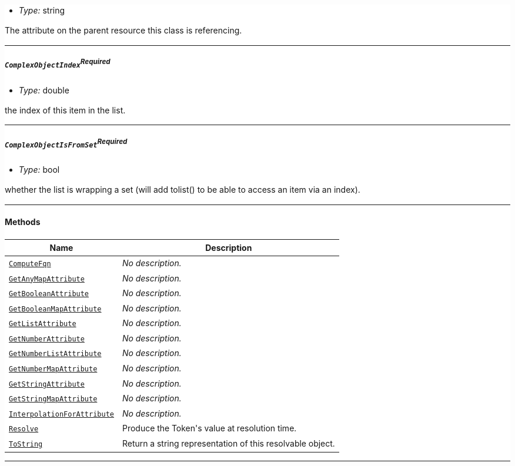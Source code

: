- *Type:* string

The attribute on the parent resource this class is referencing.

---

##### `ComplexObjectIndex`<sup>Required</sup> <a name="ComplexObjectIndex" id="@cdktf/provider-cloudflare.managedTransforms.ManagedTransformsManagedResponseHeadersOutputReference.Initializer.parameter.complexObjectIndex"></a>

- *Type:* double

the index of this item in the list.

---

##### `ComplexObjectIsFromSet`<sup>Required</sup> <a name="ComplexObjectIsFromSet" id="@cdktf/provider-cloudflare.managedTransforms.ManagedTransformsManagedResponseHeadersOutputReference.Initializer.parameter.complexObjectIsFromSet"></a>

- *Type:* bool

whether the list is wrapping a set (will add tolist() to be able to access an item via an index).

---

#### Methods <a name="Methods" id="Methods"></a>

| **Name** | **Description** |
| --- | --- |
| <code><a href="#@cdktf/provider-cloudflare.managedTransforms.ManagedTransformsManagedResponseHeadersOutputReference.computeFqn">ComputeFqn</a></code> | *No description.* |
| <code><a href="#@cdktf/provider-cloudflare.managedTransforms.ManagedTransformsManagedResponseHeadersOutputReference.getAnyMapAttribute">GetAnyMapAttribute</a></code> | *No description.* |
| <code><a href="#@cdktf/provider-cloudflare.managedTransforms.ManagedTransformsManagedResponseHeadersOutputReference.getBooleanAttribute">GetBooleanAttribute</a></code> | *No description.* |
| <code><a href="#@cdktf/provider-cloudflare.managedTransforms.ManagedTransformsManagedResponseHeadersOutputReference.getBooleanMapAttribute">GetBooleanMapAttribute</a></code> | *No description.* |
| <code><a href="#@cdktf/provider-cloudflare.managedTransforms.ManagedTransformsManagedResponseHeadersOutputReference.getListAttribute">GetListAttribute</a></code> | *No description.* |
| <code><a href="#@cdktf/provider-cloudflare.managedTransforms.ManagedTransformsManagedResponseHeadersOutputReference.getNumberAttribute">GetNumberAttribute</a></code> | *No description.* |
| <code><a href="#@cdktf/provider-cloudflare.managedTransforms.ManagedTransformsManagedResponseHeadersOutputReference.getNumberListAttribute">GetNumberListAttribute</a></code> | *No description.* |
| <code><a href="#@cdktf/provider-cloudflare.managedTransforms.ManagedTransformsManagedResponseHeadersOutputReference.getNumberMapAttribute">GetNumberMapAttribute</a></code> | *No description.* |
| <code><a href="#@cdktf/provider-cloudflare.managedTransforms.ManagedTransformsManagedResponseHeadersOutputReference.getStringAttribute">GetStringAttribute</a></code> | *No description.* |
| <code><a href="#@cdktf/provider-cloudflare.managedTransforms.ManagedTransformsManagedResponseHeadersOutputReference.getStringMapAttribute">GetStringMapAttribute</a></code> | *No description.* |
| <code><a href="#@cdktf/provider-cloudflare.managedTransforms.ManagedTransformsManagedResponseHeadersOutputReference.interpolationForAttribute">InterpolationForAttribute</a></code> | *No description.* |
| <code><a href="#@cdktf/provider-cloudflare.managedTransforms.ManagedTransformsManagedResponseHeadersOutputReference.resolve">Resolve</a></code> | Produce the Token's value at resolution time. |
| <code><a href="#@cdktf/provider-cloudflare.managedTransforms.ManagedTransformsManagedResponseHeadersOutputReference.toString">ToString</a></code> | Return a string representation of this resolvable object. |

---